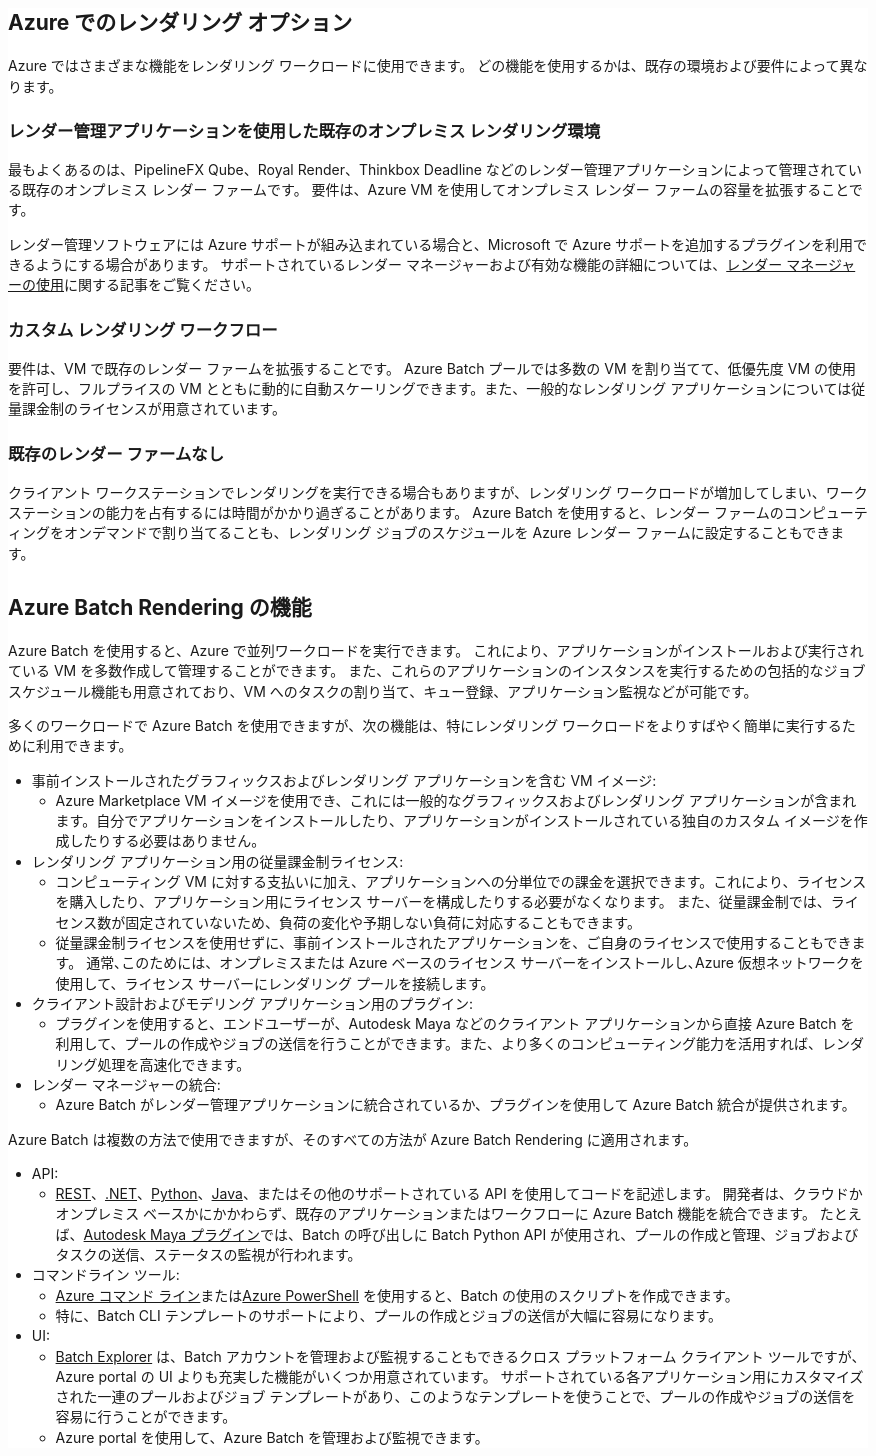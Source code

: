 ## <a name="options-for-rendering-on-azure"></a>Azure でのレンダリング オプション

Azure ではさまざまな機能をレンダリング ワークロードに使用できます。  どの機能を使用するかは、既存の環境および要件によって異なります。

### <a name="existing-on-premises-rendering-environment-using-a-render-management-application"></a>レンダー管理アプリケーションを使用した既存のオンプレミス レンダリング環境

最もよくあるのは、PipelineFX Qube、Royal Render、Thinkbox Deadline などのレンダー管理アプリケーションによって管理されている既存のオンプレミス レンダー ファームです。  要件は、Azure VM を使用してオンプレミス レンダー ファームの容量を拡張することです。

レンダー管理ソフトウェアには Azure サポートが組み込まれている場合と、Microsoft で Azure サポートを追加するプラグインを利用できるようにする場合があります。 サポートされているレンダー マネージャーおよび有効な機能の詳細については、[レンダー マネージャーの使用](./batch-rendering-render-managers.md)に関する記事をご覧ください。

### <a name="custom-rendering-workflow"></a>カスタム レンダリング ワークフロー

要件は、VM で既存のレンダー ファームを拡張することです。  Azure Batch プールでは多数の VM を割り当てて、低優先度 VM の使用を許可し、フルプライスの VM とともに動的に自動スケーリングできます。また、一般的なレンダリング アプリケーションについては従量課金制のライセンスが用意されています。

### <a name="no-existing-render-farm"></a>既存のレンダー ファームなし

クライアント ワークステーションでレンダリングを実行できる場合もありますが、レンダリング ワークロードが増加してしまい、ワークステーションの能力を占有するには時間がかかり過ぎることがあります。  Azure Batch を使用すると、レンダー ファームのコンピューティングをオンデマンドで割り当てることも、レンダリング ジョブのスケジュールを Azure レンダー ファームに設定することもできます。

## <a name="azure-batch-rendering-capabilities"></a>Azure Batch Rendering の機能

Azure Batch を使用すると、Azure で並列ワークロードを実行できます。  これにより、アプリケーションがインストールおよび実行されている VM を多数作成して管理することができます。  また、これらのアプリケーションのインスタンスを実行するための包括的なジョブ スケジュール機能も用意されており、VM へのタスクの割り当て、キュー登録、アプリケーション監視などが可能です。

多くのワークロードで Azure Batch を使用できますが、次の機能は、特にレンダリング ワークロードをよりすばやく簡単に実行するために利用できます。

* 事前インストールされたグラフィックスおよびレンダリング アプリケーションを含む VM イメージ:
  * Azure Marketplace VM イメージを使用でき、これには一般的なグラフィックスおよびレンダリング アプリケーションが含まれます。自分でアプリケーションをインストールしたり、アプリケーションがインストールされている独自のカスタム イメージを作成したりする必要はありません。 
* レンダリング アプリケーション用の従量課金制ライセンス:
  * コンピューティング VM に対する支払いに加え、アプリケーションへの分単位での課金を選択できます。これにより、ライセンスを購入したり、アプリケーション用にライセンス サーバーを構成したりする必要がなくなります。  また、従量課金制では、ライセンス数が固定されていないため、負荷の変化や予期しない負荷に対応することもできます。
  * 従量課金制ライセンスを使用せずに、事前インストールされたアプリケーションを、ご自身のライセンスで使用することもできます。 通常､このためには、オンプレミスまたは Azure ベースのライセンス サーバーをインストールし､Azure 仮想ネットワークを使用して、ライセンス サーバーにレンダリング プールを接続します。
* クライアント設計およびモデリング アプリケーション用のプラグイン:
  * プラグインを使用すると、エンドユーザーが、Autodesk Maya などのクライアント アプリケーションから直接 Azure Batch を利用して、プールの作成やジョブの送信を行うことができます。また、より多くのコンピューティング能力を活用すれば、レンダリング処理を高速化できます。
* レンダー マネージャーの統合:
  * Azure Batch がレンダー管理アプリケーションに統合されているか、プラグインを使用して Azure Batch 統合が提供されます。

Azure Batch は複数の方法で使用できますが、そのすべての方法が Azure Batch Rendering に適用されます。

* API:
  * [REST](/rest/api/batchservice)、[.NET](/dotnet/api/overview/azure/batch)、[Python](/python/api/overview/azure/batch)、[Java](/java/api/overview/azure/batch)、またはその他のサポートされている API を使用してコードを記述します。  開発者は、クラウドかオンプレミス ベースかにかかわらず、既存のアプリケーションまたはワークフローに Azure Batch 機能を統合できます。  たとえば、[Autodesk Maya プラグイン](https://github.com/Azure/azure-batch-maya)では、Batch の呼び出しに Batch Python API が使用され、プールの作成と管理、ジョブおよびタスクの送信、ステータスの監視が行われます。
* コマンドライン ツール:
  * [Azure コマンド ライン](/cli/azure/)または[Azure PowerShell](/powershell/azure/overview) を使用すると、Batch の使用のスクリプトを作成できます。
  * 特に、Batch CLI テンプレートのサポートにより、プールの作成とジョブの送信が大幅に容易になります。
* UI:
  * [Batch Explorer](https://github.com/Azure/BatchExplorer) は、Batch アカウントを管理および監視することもできるクロス プラットフォーム クライアント ツールですが、Azure portal の UI よりも充実した機能がいくつか用意されています。  サポートされている各アプリケーション用にカスタマイズされた一連のプールおよびジョブ テンプレートがあり、このようなテンプレートを使うことで、プールの作成やジョブの送信を容易に行うことができます。
  * Azure portal を使用して、Azure Batch を管理および監視できます。